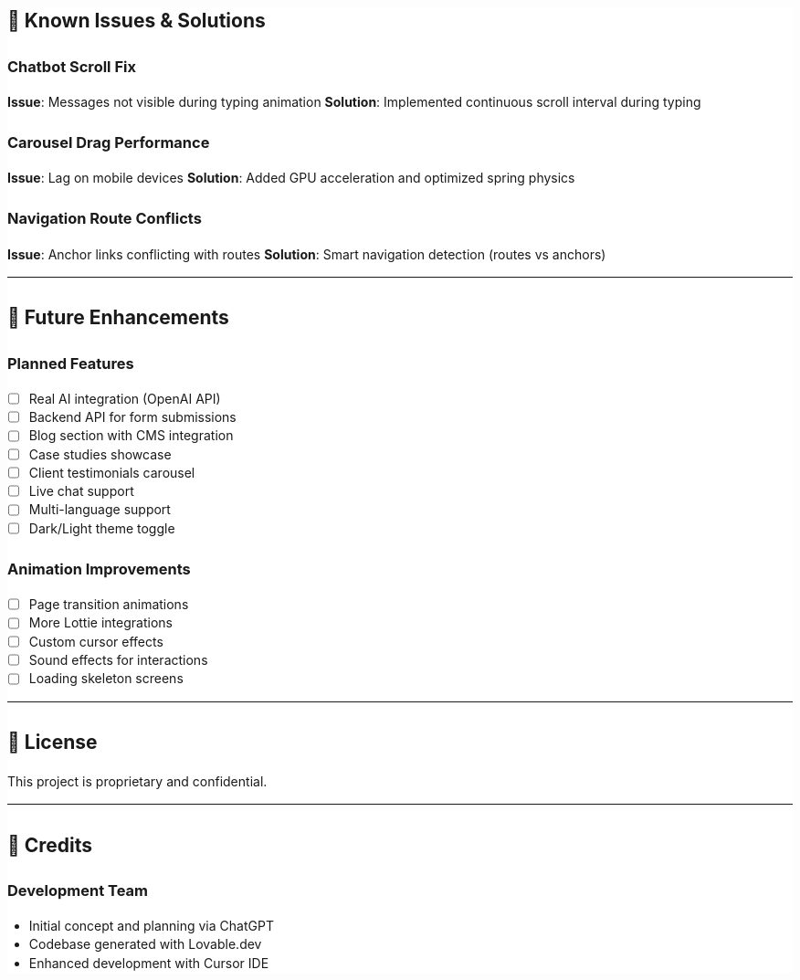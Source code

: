 
## 🐛 Known Issues & Solutions

### Chatbot Scroll Fix
**Issue**: Messages not visible during typing animation
**Solution**: Implemented continuous scroll interval during typing

### Carousel Drag Performance
**Issue**: Lag on mobile devices
**Solution**: Added GPU acceleration and optimized spring physics

### Navigation Route Conflicts
**Issue**: Anchor links conflicting with routes
**Solution**: Smart navigation detection (routes vs anchors)

---

## 🚀 Future Enhancements

### Planned Features
- [ ] Real AI integration (OpenAI API)
- [ ] Backend API for form submissions
- [ ] Blog section with CMS integration
- [ ] Case studies showcase
- [ ] Client testimonials carousel
- [ ] Live chat support
- [ ] Multi-language support
- [ ] Dark/Light theme toggle

### Animation Improvements
- [ ] Page transition animations
- [ ] More Lottie integrations
- [ ] Custom cursor effects
- [ ] Sound effects for interactions
- [ ] Loading skeleton screens

---

## 📄 License

This project is proprietary and confidential.

---

## 👥 Credits

### Development Team
- Initial concept and planning via ChatGPT
- Codebase generated with Lovable.dev
- Enhanced development with Cursor IDE
